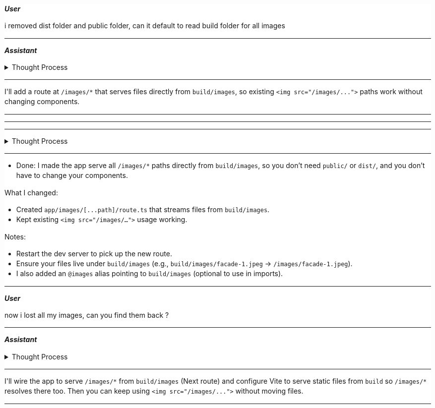 _**User**_

i removed dist folder and public folder, can it default to read build folder for all images 

---

_**Assistant**_

<think><details><summary>Thought Process</summary></details></think>

---

I'll add a route at `/images/*` that serves files directly from `build/images`, so existing `<img src="/images/...">` paths work without changing components.

---



---



---

<think><details><summary>Thought Process</summary></details></think>

---

- Done: I made the app serve all `/images/*` paths directly from `build/images`, so you don’t need `public/` or `dist/`, and you don’t have to change your components.

What I changed:
- Created `app/images/[...path]/route.ts` that streams files from `build/images`.
- Kept existing `<img src="/images/…">` usage working.

Notes:
- Restart the dev server to pick up the new route.
- Ensure your files live under `build/images` (e.g., `build/images/facade-1.jpeg` → `/images/facade-1.jpeg`).
- I also added an `@images` alias pointing to `build/images` (optional to use in imports).

---

_**User**_

now i lost all my images, can you find them back ? 

---

_**Assistant**_

<think><details><summary>Thought Process</summary></details></think>

---

I'll wire the app to serve `/images/*` from `build/images` (Next route) and configure Vite to serve static files from `build` so `/images/*` resolves there too. Then you can keep using `<img src="/images/...">` without moving files.

---

